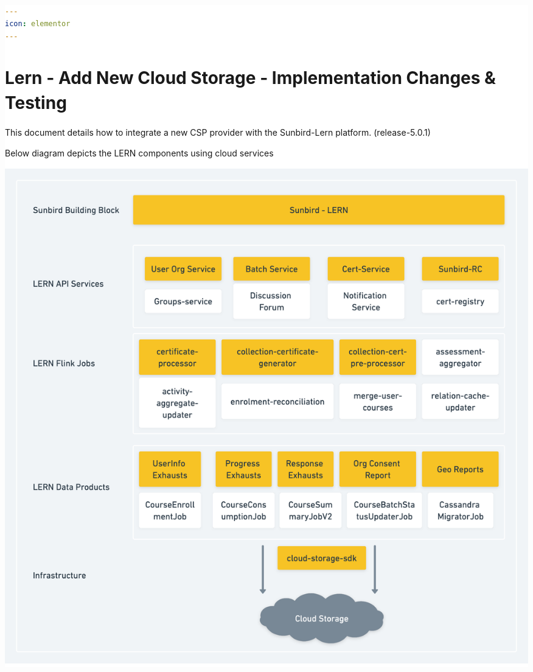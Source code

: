 ```yaml
---
icon: elementor
---
```


# Lern - Add New Cloud Storage - Implementation Changes & Testing

This document details how to integrate a new CSP provider with the Sunbird-Lern platform. (release-5.0.1)

Below diagram depicts the LERN components using cloud services

![](../../../../../../.gitbook/assets/LERN.png)

